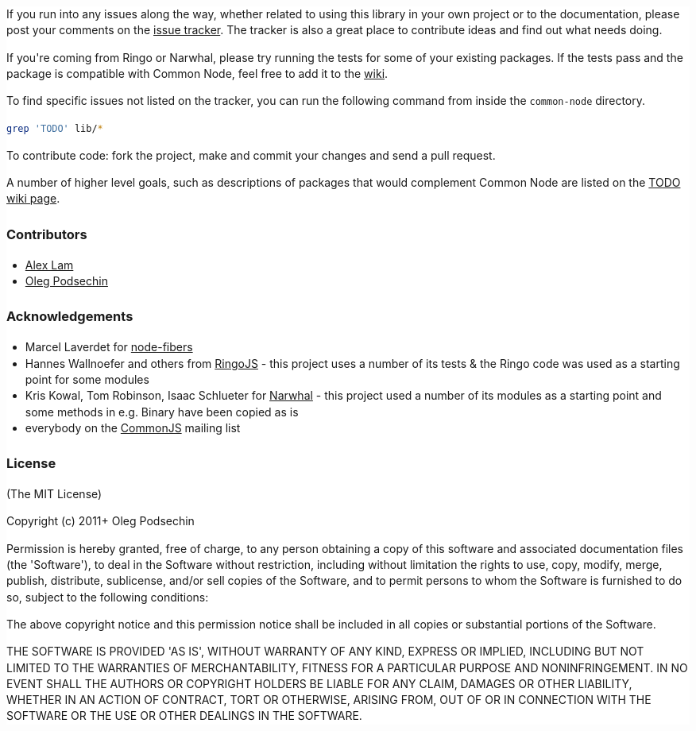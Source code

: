 If you run into any issues along the way, whether related to using this library
in your own project or to the documentation, please post your comments on the [issue tracker](https://github.com/olegp/common-node/issues/). The tracker is also a great place to contribute ideas and find out what needs doing.

If you're coming from Ringo or Narwhal, please try running the tests for some of your existing packages. If the tests pass and the package is compatible with Common Node, feel free to add it to the [wiki](https://github.com/olegp/common-node/wiki).

To find specific issues not listed on the tracker, you can run the following command from inside the `common-node` directory.


```bash
grep 'TODO' lib/*
```

To contribute code: fork the project, make and commit your changes and send a pull request.

A number of higher level goals, such as descriptions of packages that would complement Common Node are listed on the [TODO wiki page](https://github.com/olegp/common-node/wiki/TODO).

### Contributors

  * [Alex Lam](http://github.com/alexlamsl)
  * [Oleg Podsechin](http://github.com/olegp)

### Acknowledgements

  * Marcel Laverdet for [node-fibers](https://github.com/laverdet/node-fibers)
  * Hannes Wallnoefer and others from [RingoJS](http://ringojs.org) - this project uses a number of its tests & the Ringo code was used as a starting point for some modules
  * Kris Kowal, Tom Robinson, Isaac Schlueter for [Narwhal](http://narwhaljs.org/) - this project used a number of its modules as a starting point and some methods in e.g. Binary have been copied as is
  * everybody on the [CommonJS](http://groups.google.com/group/commonjs) mailing list

### License

(The MIT License)

Copyright (c) 2011+ Oleg Podsechin

Permission is hereby granted, free of charge, to any person obtaining
a copy of this software and associated documentation files (the
'Software'), to deal in the Software without restriction, including
without limitation the rights to use, copy, modify, merge, publish,
distribute, sublicense, and/or sell copies of the Software, and to
permit persons to whom the Software is furnished to do so, subject to
the following conditions:

The above copyright notice and this permission notice shall be
included in all copies or substantial portions of the Software.

THE SOFTWARE IS PROVIDED 'AS IS', WITHOUT WARRANTY OF ANY KIND,
EXPRESS OR IMPLIED, INCLUDING BUT NOT LIMITED TO THE WARRANTIES OF
MERCHANTABILITY, FITNESS FOR A PARTICULAR PURPOSE AND NONINFRINGEMENT.
IN NO EVENT SHALL THE AUTHORS OR COPYRIGHT HOLDERS BE LIABLE FOR ANY
CLAIM, DAMAGES OR OTHER LIABILITY, WHETHER IN AN ACTION OF CONTRACT,
TORT OR OTHERWISE, ARISING FROM, OUT OF OR IN CONNECTION WITH THE
SOFTWARE OR THE USE OR OTHER DEALINGS IN THE SOFTWARE.

